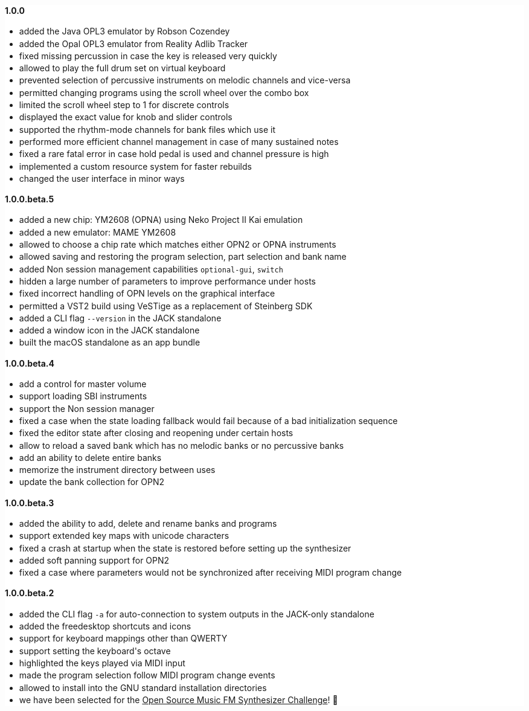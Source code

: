 **1.0.0**

- added the Java OPL3 emulator by Robson Cozendey
- added the Opal OPL3 emulator from Reality Adlib Tracker
- fixed missing percussion in case the key is released very quickly
- allowed to play the full drum set on virtual keyboard
- prevented selection of percussive instruments on melodic channels and vice-versa
- permitted changing programs using the scroll wheel over the combo box
- limited the scroll wheel step to 1 for discrete controls
- displayed the exact value for knob and slider controls
- supported the rhythm-mode channels for bank files which use it
- performed more efficient channel management in case of many sustained notes
- fixed a rare fatal error in case hold pedal is used and channel pressure is high
- implemented a custom resource system for faster rebuilds
- changed the user interface in minor ways

**1.0.0.beta.5**

- added a new chip: YM2608 (OPNA) using Neko Project II Kai emulation
- added a new emulator: MAME YM2608
- allowed to choose a chip rate which matches either OPN2 or OPNA instruments
- allowed saving and restoring the program selection, part selection and bank name
- added Non session management capabilities `optional-gui`, `switch`
- hidden a large number of parameters to improve performance under hosts
- fixed incorrect handling of OPN levels on the graphical interface
- permitted a VST2 build using VeSTige as a replacement of Steinberg SDK
- added a CLI flag `--version` in the JACK standalone
- added a window icon in the JACK standalone
- built the macOS standalone as an app bundle

**1.0.0.beta.4**

- add a control for master volume
- support loading SBI instruments
- support the Non session manager
- fixed a case when the state loading fallback would fail because of a bad initialization sequence
- fixed the editor state after closing and reopening under certain hosts
- allow to reload a saved bank which has no melodic banks or no percussive banks
- add an ability to delete entire banks
- memorize the instrument directory between uses
- update the bank collection for OPN2

**1.0.0.beta.3**

- added the ability to add, delete and rename banks and programs
- support extended key maps with unicode characters
- fixed a crash at startup when the state is restored before setting up the synthesizer
- added soft panning support for OPN2
- fixed a case where parameters would not be synchronized after receiving MIDI program change

**1.0.0.beta.2**

- added the CLI flag `-a` for auto-connection to system outputs in the JACK-only standalone
- added the freedesktop shortcuts and icons
- support for keyboard mappings other than QWERTY
- support setting the keyboard's octave
- highlighted the keys played via MIDI input
- made the program selection follow MIDI program change events
- allowed to install into the GNU standard installation directories
- we have been selected for the [Open Source Music FM Synthesizer Challenge](https://fmchallenge.osamc.de/fmsynths/)! :tada:
